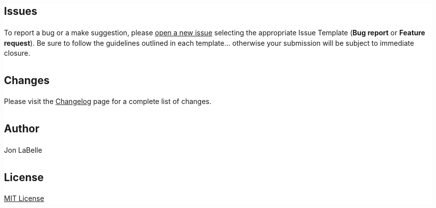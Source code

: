 ## Issues

To report a bug or a make suggestion, please [open a new issue] selecting the
appropriate Issue Template (**Bug report** or **Feature request**). Be sure to
follow the guidelines outlined in each template... otherwise your submission
will be subject to immediate closure.

## Changes

Please visit the [Changelog] page for a complete list of changes.

## Author

Jon LaBelle

## License

[MIT License]

[Watch a Quick Demo]: https://github.com/jonlabelle/SublimeJsPrettier/blob/master/screenshots/demo.gif
[Prettier]: https://prettier.io
[Prettier API section]: https://github.com/prettier/prettier#api
[Prettier CLI]: https://github.com/prettier/prettier#cli
[Package Control]: https://packagecontrol.io/packages/JsPrettier
[Sublime Text]: https://www.sublimetext.com
[JsPrettier]: https://github.com/jonlabelle/SublimeJsPrettier
[node.js]: https://nodejs.org
[project-level settings]: https://sublime-text-unofficial-documentation.readthedocs.io/en/latest/reference/projects.html
[tab_size]: https://sublime-text-unofficial-documentation.readthedocs.io/en/latest/reference/settings.html#whitespace-and-indentation
[***translate_tabs_to_spaces***]: https://sublime-text-unofficial-documentation.readthedocs.io/en/latest/reference/settings.html#whitespace-and-indentation
[installed globally]: #install-prettier
[yarn]: https://yarnpkg.com
[npm]: https://www.npmjs.com
[nvm]: https://github.com/creationix/nvm
[zip file]: https://github.com/jonlabelle/SublimeJsPrettier/archive/master.zip
[Sublime Text Packages directory]: #default-st-paths
[Sublime Text Console]: https://sublime-text-unofficial-documentation.readthedocs.io/en/latest/basic_concepts.html#sublime-text-is-programmable
[custom key binding]: https://sublime-text-unofficial-documentation.readthedocs.io/en/latest/customization/key_bindings.html
[Prettier Configuration files]: https://prettier.io/docs/en/configuration.html
[issue template]: https://github.com/jonlabelle/SublimeJsPrettier/blob/master/.github/ISSUE_TEMPLATE/bug_report.md
[Changelog]: https://github.com/jonlabelle/SublimeJsPrettier/blob/master/CHANGELOG.md
[MIT License]: https://github.com/jonlabelle/SublimeJsPrettier/blob/master/LICENSE.txt
[doc page]: https://prettier.io/docs/en/options.html
[`--ignore-path`]: https://prettier.io/docs/en/cli.html#ignore-path
[whitespace-sensitive formatting]: https://prettier.io/blog/2018/11/07/1.15.0.html#whitespace-sensitive-formatting
[`parser`]: https://prettier.io/docs/en/options.html#parser
[`--loglevel`]: https://prettier.io/docs/en/cli.html#loglevel
[Prettier PHP]: https://github.com/prettier/plugin-php
[open a new issue]: https://github.com/jonlabelle/SublimeJsPrettier/issues/
[Prettier v1.17+]: https://prettier.io/blog/2019/04/12/1.17.0.html
[seen below]: #example-sublime-text-project-file "See the Sublime Text project file example"
[add your own]: #custom-key-binding "See how to add a custom key binding to run Prettier"
[\.editorconfig]: https://editorconfig.org/
